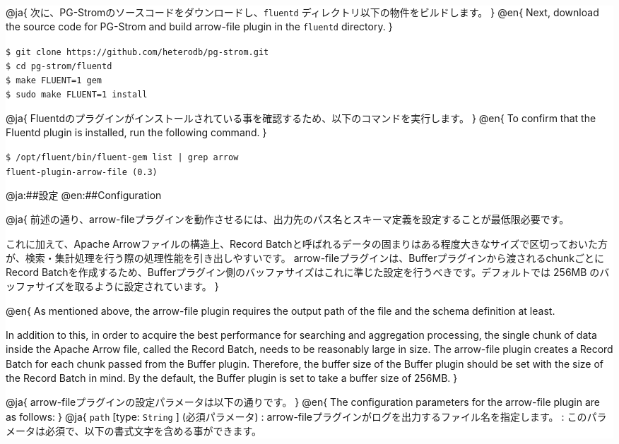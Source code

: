 @ja{
次に、PG-Stromのソースコードをダウンロードし、`fluentd` ディレクトリ以下の物件をビルドします。
}
@en{
Next, download the source code for PG-Strom and build arrow-file plugin in the `fluentd` directory.
}

```
$ git clone https://github.com/heterodb/pg-strom.git
$ cd pg-strom/fluentd
$ make FLUENT=1 gem
$ sudo make FLUENT=1 install
```

@ja{
Fluentdのプラグインがインストールされている事を確認するため、以下のコマンドを実行します。
}
@en{
To confirm that the Fluentd plugin is installed, run the following command.
}

```
$ /opt/fluent/bin/fluent-gem list | grep arrow
fluent-plugin-arrow-file (0.3)
```

@ja:##設定
@en:##Configuration

@ja{
前述の通り、arrow-fileプラグインを動作させるには、出力先のパス名とスキーマ定義を設定することが最低限必要です。

これに加えて、Apache Arrowファイルの構造上、Record Batchと呼ばれるデータの固まりはある程度大きなサイズで区切っておいた方が、検索・集計処理を行う際の処理性能を引き出しやすいです。
arrow-fileプラグインは、Bufferプラグインから渡されるchunkごとにRecord Batchを作成するため、Bufferプラグイン側のバッファサイズはこれに準じた設定を行うべきです。デフォルトでは 256MB のバッファサイズを取るように設定されています。
}

@en{
As mentioned above, the arrow-file plugin requires the output path of the file and the schema definition at least.

In addition to this, in order to acquire the best performance for searching and aggregation processing, the single chunk of data inside the Apache Arrow file, called the Record Batch, needs to be reasonably large in size.
The arrow-file plugin creates a Record Batch for each chunk passed from the Buffer plugin.
Therefore, the buffer size of the Buffer plugin should be set with the size of the Record Batch in mind. By the default, the Buffer plugin is set to take a buffer size of 256MB.
}

@ja{
arrow-fileプラグインの設定パラメータは以下の通りです。
}
@en{
The configuration parameters for the arrow-file plugin are as follows:
}
@ja{
`path` [type: `String` ] (必須パラメータ)
:    arrow-fileプラグインがログを出力するファイル名を指定します。
:    このパラメータは必須で、以下の書式文字を含める事ができます。
